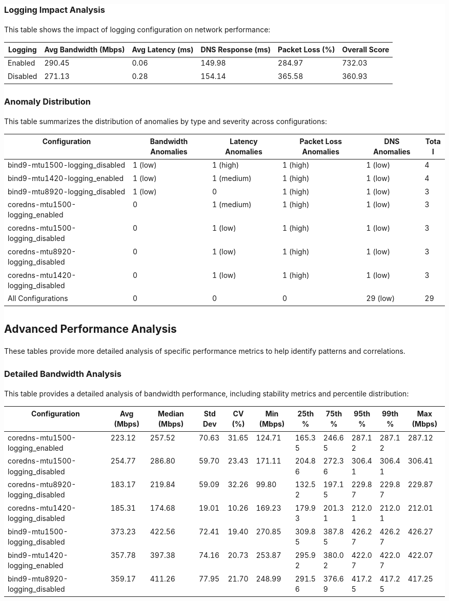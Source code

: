 
### Logging Impact Analysis

This table shows the impact of logging configuration on network performance:

| Logging | Avg Bandwidth (Mbps) | Avg Latency (ms) | DNS Response (ms) | Packet Loss (%) | Overall Score |
|---------|----------------------|------------------|-------------------|-----------------|---------------|
| Enabled | 290.45 | 0.06 | 149.98 | 284.97 | 732.03 |
| Disabled | 271.13 | 0.28 | 154.14 | 365.58 | 360.93 |


### Anomaly Distribution

This table summarizes the distribution of anomalies by type and severity across configurations:

| Configuration | Bandwidth Anomalies | Latency Anomalies | Packet Loss Anomalies | DNS Anomalies | Total |
|---------------|---------------------|-------------------|----------------------|---------------|-------|
| bind9-mtu1500-logging_disabled | 1 (low) | 1 (high) | 1 (high) | 1 (low) | 4 |
| bind9-mtu1420-logging_enabled | 1 (low) | 1 (medium) | 1 (high) | 1 (low) | 4 |
| bind9-mtu8920-logging_disabled | 1 (low) | 0 | 1 (high) | 1 (low) | 3 |
| coredns-mtu1500-logging_enabled | 0 | 1 (medium) | 1 (high) | 1 (low) | 3 |
| coredns-mtu1500-logging_disabled | 0 | 1 (low) | 1 (high) | 1 (low) | 3 |
| coredns-mtu8920-logging_disabled | 0 | 1 (low) | 1 (high) | 1 (low) | 3 |
| coredns-mtu1420-logging_disabled | 0 | 1 (low) | 1 (high) | 1 (low) | 3 |
| All Configurations | 0 | 0 | 0 | 29 (low) | 29 |



## Advanced Performance Analysis

These tables provide more detailed analysis of specific performance metrics to help identify patterns and correlations.

### Detailed Bandwidth Analysis

This table provides a detailed analysis of bandwidth performance, including stability metrics and percentile distribution:

| Configuration | Avg (Mbps) | Median (Mbps) | Std Dev | CV (%) | Min (Mbps) | 25th % | 75th % | 95th % | 99th % | Max (Mbps) |
|--------------|------------|---------------|---------|--------|------------|--------|--------|--------|--------|------------|
| coredns-mtu1500-logging_enabled | 223.12 | 257.52 | 70.63 | 31.65 | 124.71 | 165.35 | 246.65 | 287.12 | 287.12 | 287.12 |
| coredns-mtu1500-logging_disabled | 254.77 | 286.80 | 59.70 | 23.43 | 171.11 | 204.86 | 272.36 | 306.41 | 306.41 | 306.41 |
| coredns-mtu8920-logging_disabled | 183.17 | 219.84 | 59.09 | 32.26 | 99.80 | 132.52 | 197.15 | 229.87 | 229.87 | 229.87 |
| coredns-mtu1420-logging_disabled | 185.31 | 174.68 | 19.01 | 10.26 | 169.23 | 179.93 | 201.31 | 212.01 | 212.01 | 212.01 |
| bind9-mtu1500-logging_disabled | 373.23 | 422.56 | 72.41 | 19.40 | 270.85 | 309.85 | 387.85 | 426.27 | 426.27 | 426.27 |
| bind9-mtu1420-logging_enabled | 357.78 | 397.38 | 74.16 | 20.73 | 253.87 | 295.92 | 380.02 | 422.07 | 422.07 | 422.07 |
| bind9-mtu8920-logging_disabled | 359.17 | 411.26 | 77.95 | 21.70 | 248.99 | 291.56 | 376.69 | 417.25 | 417.25 | 417.25 |
